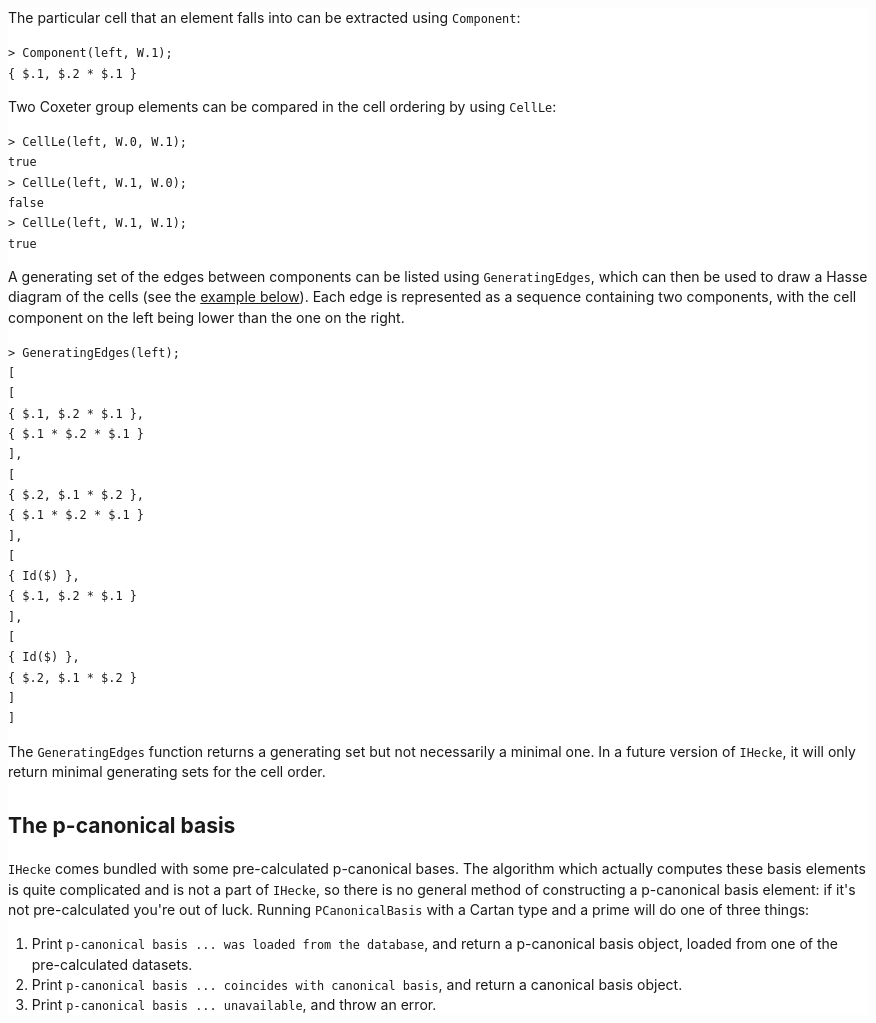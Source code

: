 
The particular cell that an element falls into can be extracted using `Component`:

    > Component(left, W.1);
    { $.1, $.2 * $.1 }

Two Coxeter group elements can be compared in the cell ordering by using `CellLe`:

    > CellLe(left, W.0, W.1);
    true
    > CellLe(left, W.1, W.0);
    false
    > CellLe(left, W.1, W.1);
    true

A generating set of the edges between components can be listed using `GeneratingEdges`, which can
then be used to draw a Hasse diagram of the cells (see the
[example below](#displaying-cells-and-p-cells)). Each edge is represented as a sequence containing
two components, with the cell component on the left being lower than the one on the right.

    > GeneratingEdges(left);
    [
    [
    { $.1, $.2 * $.1 },
    { $.1 * $.2 * $.1 }
    ],
    [
    { $.2, $.1 * $.2 },
    { $.1 * $.2 * $.1 }
    ],
    [
    { Id($) },
    { $.1, $.2 * $.1 }
    ],
    [
    { Id($) },
    { $.2, $.1 * $.2 }
    ]
    ]


The `GeneratingEdges` function returns a generating set but not necessarily a minimal one. In a
future version of `IHecke`, it will only return minimal generating sets for the cell order.




## The p-canonical basis

`IHecke` comes bundled with some pre-calculated p-canonical bases. The algorithm which actually
computes these basis elements is quite complicated and is not a part of `IHecke`, so there is no
general method of constructing a p-canonical basis element: if it's not pre-calculated you're out
of luck. Running `PCanonicalBasis` with a Cartan type and a prime will do one of three things:

1. Print `p-canonical basis ... was loaded from the database`, and return a p-canonical basis
    object, loaded from one of the pre-calculated datasets.
2. Print `p-canonical basis ... coincides with canonical basis`, and return a canonical basis object.
3. Print `p-canonical basis ... unavailable`, and throw an error.
